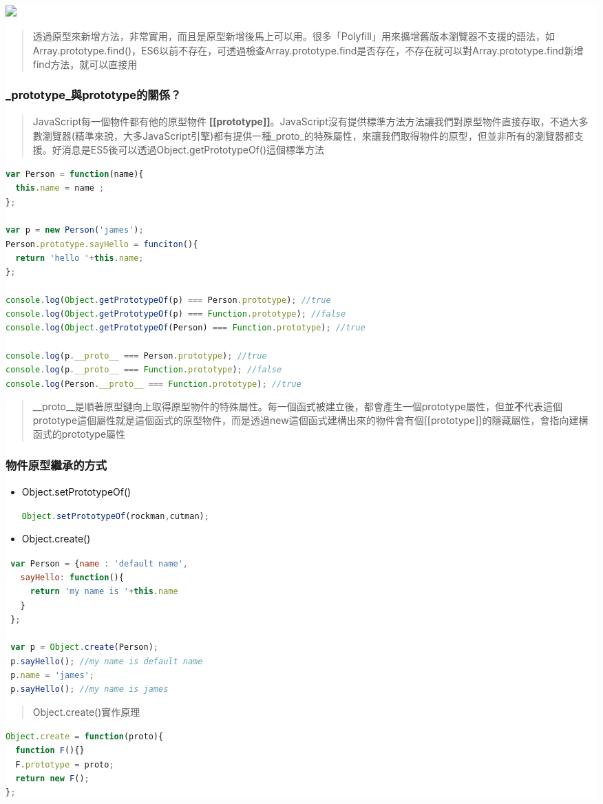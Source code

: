 ![](imgs/Prototype.png)

>透過原型來新增方法，非常實用，而且是原型新增後馬上可以用。很多「Polyfill」用來擴增舊版本瀏覽器不支援的語法，如Array.prototype.find()，ES6以前不存在，可透過檢查Array.prototype.find是否存在，不存在就可以對Array.prototype.find新增find方法，就可以直接用

### _prototype_與prototype的關係？
>JavaScript每一個物件都有他的原型物件 **[[prototype]]**。JavaScript沒有提供標準方法方法讓我們對原型物件直接存取，不過大多數瀏覽器(精準來說，大多JavaScript引擎)都有提供一種_proto_的特殊屬性，來讓我們取得物件的原型，但並非所有的瀏覽器都支援。好消息是ES5後可以透過Object.getPrototypeOf()這個標準方法
```javascript
var Person = function(name){
  this.name = name ;
};

var p = new Person('james');
Person.prototype.sayHello = funciton(){
  return 'hello '+this.name;
};

console.log(Object.getPrototypeOf(p) === Person.prototype); //true
console.log(Object.getPrototypeOf(p) === Function.prototype); //false
console.log(Object.getPrototypeOf(Person) === Function.prototype); //true

console.log(p.__proto__ === Person.prototype); //true
console.log(p.__proto__ === Function.prototype); //false
console.log(Person.__proto__ === Function.prototype); //true
```
>__proto__是順著原型鏈向上取得原型物件的特殊屬性。每一個函式被建立後，都會產生一個prototype屬性，但並**不**代表這個prototype這個屬性就是這個函式的原型物件，而是透過new這個函式建構出來的物件會有個[[prototype]]的隱藏屬性，會指向建構函式的prototype屬性

### 物件原型繼承的方式
* Object.setPrototypeOf()
  ```javascript
  Object.setPrototypeOf(rockman,cutman);
  ```
* Object.create()
 ```javascript
  var Person = {name : 'default name',
    sayHello: function(){ 
      return 'my name is '+this.name
    }
  };

  var p = Object.create(Person);
  p.sayHello(); //my name is default name
  p.name = 'james';
  p.sayHello(); //my name is james
 
 ```
 > Object.create()實作原理
 ```javascript
 Object.create = function(proto){
   function F(){}
   F.prototype = proto;
   return new F();
 };
 ```
